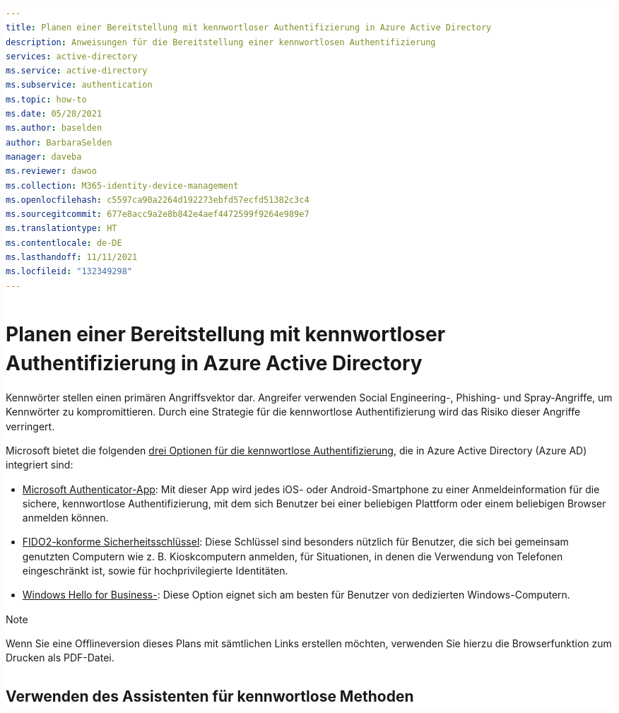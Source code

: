 ```yaml
---
title: Planen einer Bereitstellung mit kennwortloser Authentifizierung in Azure Active Directory
description: Anweisungen für die Bereitstellung einer kennwortlosen Authentifizierung
services: active-directory
ms.service: active-directory
ms.subservice: authentication
ms.topic: how-to
ms.date: 05/28/2021
ms.author: baselden
author: BarbaraSelden
manager: daveba
ms.reviewer: dawoo
ms.collection: M365-identity-device-management
ms.openlocfilehash: c5597ca90a2264d192273ebfd57ecfd51382c3c4
ms.sourcegitcommit: 677e8acc9a2e8b842e4aef4472599f9264e989e7
ms.translationtype: HT
ms.contentlocale: de-DE
ms.lasthandoff: 11/11/2021
ms.locfileid: "132349298"
---
```

# <a name="plan-a-passwordless-authentication-deployment-in-azure-active-directory"></a>Planen einer Bereitstellung mit kennwortloser Authentifizierung in Azure Active Directory

Kennwörter stellen einen primären Angriffsvektor dar. Angreifer verwenden Social Engineering-, Phishing- und Spray-Angriffe, um Kennwörter zu kompromittieren. Durch eine Strategie für die kennwortlose Authentifizierung wird das Risiko dieser Angriffe verringert.

Microsoft bietet die folgenden [drei Optionen für die kennwortlose Authentifizierung](concept-authentication-passwordless.md), die in Azure Active Directory (Azure AD) integriert sind:

* [Microsoft Authenticator-App](./concept-authentication-passwordless.md#microsoft-authenticator-app): Mit dieser App wird jedes iOS- oder Android-Smartphone zu einer Anmeldeinformation für die sichere, kennwortlose Authentifizierung, mit dem sich Benutzer bei einer beliebigen Plattform oder einem beliebigen Browser anmelden können.

* [FIDO2-konforme Sicherheitsschlüssel](./concept-authentication-passwordless.md#fido2-security-keys): Diese Schlüssel sind besonders nützlich für Benutzer, die sich bei gemeinsam genutzten Computern wie z. B. Kioskcomputern anmelden, für Situationen, in denen die Verwendung von Telefonen eingeschränkt ist, sowie für hochprivilegierte Identitäten. 

* [Windows Hello for Business-](./concept-authentication-passwordless.md#windows-hello-for-business): Diese Option eignet sich am besten für Benutzer von dedizierten Windows-Computern. 

> [!NOTE]
> Wenn Sie eine Offlineversion dieses Plans mit sämtlichen Links erstellen möchten, verwenden Sie hierzu die Browserfunktion zum Drucken als PDF-Datei.

## <a name="use-the-passwordless-methods-wizard"></a>Verwenden des Assistenten für kennwortlose Methoden
